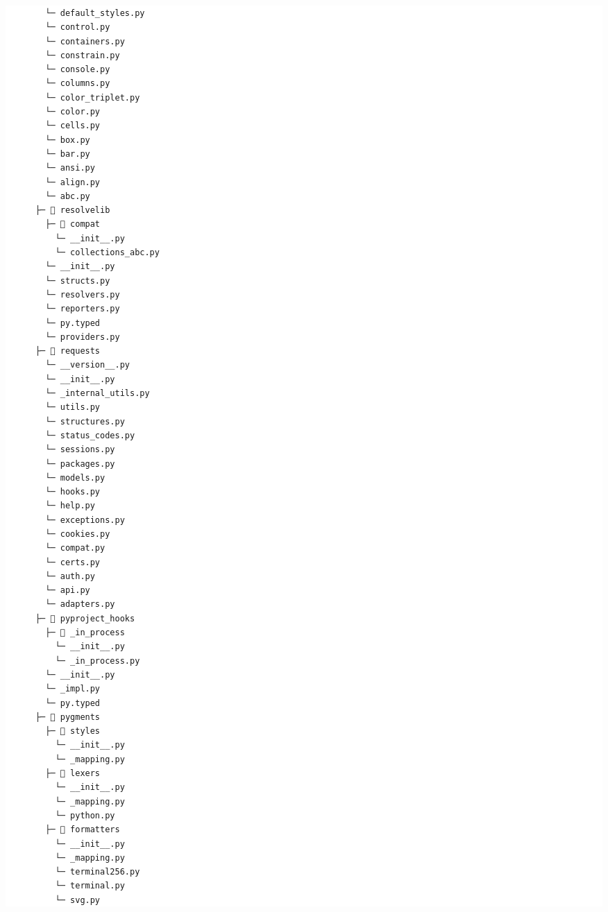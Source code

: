             └─ default_styles.py
            └─ control.py
            └─ containers.py
            └─ constrain.py
            └─ console.py
            └─ columns.py
            └─ color_triplet.py
            └─ color.py
            └─ cells.py
            └─ box.py
            └─ bar.py
            └─ ansi.py
            └─ align.py
            └─ abc.py
          ├─ 📁 resolvelib
            ├─ 📁 compat
              └─ __init__.py
              └─ collections_abc.py
            └─ __init__.py
            └─ structs.py
            └─ resolvers.py
            └─ reporters.py
            └─ py.typed
            └─ providers.py
          ├─ 📁 requests
            └─ __version__.py
            └─ __init__.py
            └─ _internal_utils.py
            └─ utils.py
            └─ structures.py
            └─ status_codes.py
            └─ sessions.py
            └─ packages.py
            └─ models.py
            └─ hooks.py
            └─ help.py
            └─ exceptions.py
            └─ cookies.py
            └─ compat.py
            └─ certs.py
            └─ auth.py
            └─ api.py
            └─ adapters.py
          ├─ 📁 pyproject_hooks
            ├─ 📁 _in_process
              └─ __init__.py
              └─ _in_process.py
            └─ __init__.py
            └─ _impl.py
            └─ py.typed
          ├─ 📁 pygments
            ├─ 📁 styles
              └─ __init__.py
              └─ _mapping.py
            ├─ 📁 lexers
              └─ __init__.py
              └─ _mapping.py
              └─ python.py
            ├─ 📁 formatters
              └─ __init__.py
              └─ _mapping.py
              └─ terminal256.py
              └─ terminal.py
              └─ svg.py